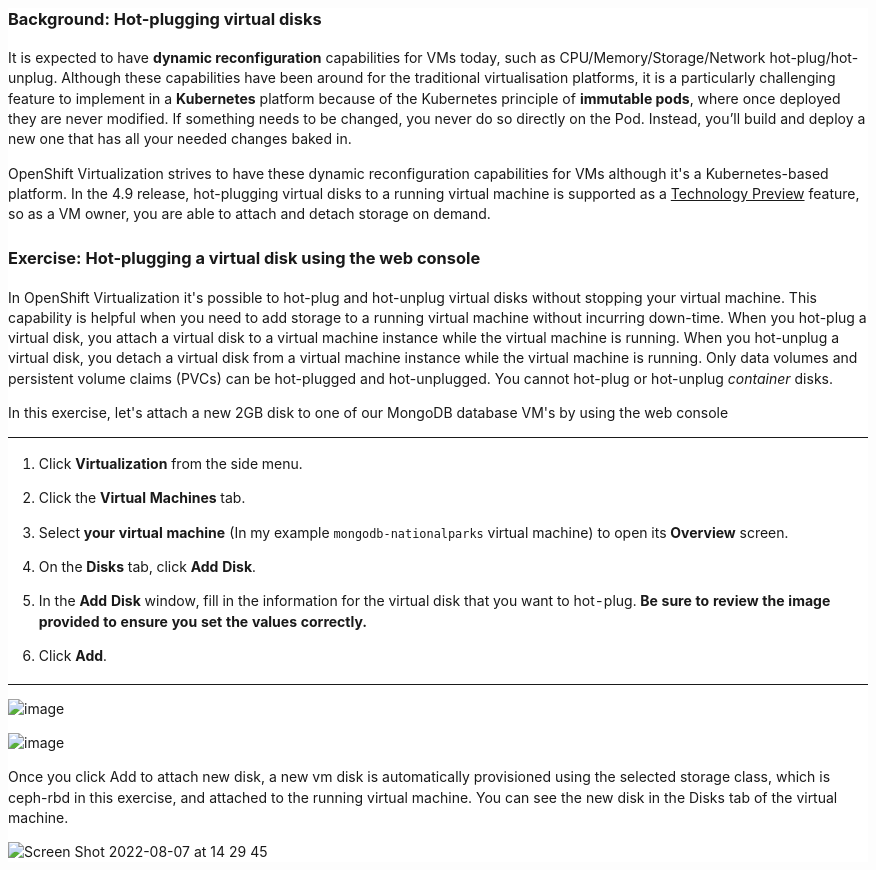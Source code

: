 ### Background: Hot-plugging virtual disks
It is expected to have **dynamic reconfiguration** capabilities for VMs today, such as CPU/Memory/Storage/Network hot-plug/hot-unplug. Although these capabilities have been around for the traditional virtualisation platforms, it is a particularly challenging feature to implement in a **Kubernetes** platform because of the Kubernetes principle of **immutable pods**, where once deployed they are never modified. If something needs to be changed, you never do so directly on the Pod. Instead, you’ll build and deploy a new one that has all your needed changes baked in.

OpenShift Virtualization strives to have these dynamic reconfiguration capabilities for VMs although it's a Kubernetes-based platform. In the 4.9 release, hot-plugging virtual disks to a running virtual machine is supported as a [Technology Preview](https://access.redhat.com/support/offerings/techpreview) feature, so as a VM owner, you are able to attach and detach storage on demand.

### Exercise: Hot-plugging a virtual disk using the web console
In OpenShift Virtualization it's possible to hot-plug and hot-unplug virtual disks without stopping your virtual machine. This capability is helpful when you need to add storage to a running virtual machine without incurring down-time. When you hot-plug a virtual disk, you attach a virtual disk to a virtual machine instance while the virtual machine is running. When you hot-unplug a virtual disk, you detach a virtual disk from a virtual machine instance while the virtual machine is running. Only data volumes and persistent volume claims (PVCs) can be hot-plugged and hot-unplugged. You cannot hot-plug or hot-unplug *container* disks.

In this exercise, let's attach a new 2GB disk to one of our MongoDB database VM's by using the web console
<table>
  <tr>
    <td>

1. Click **Virtualization** from the side menu.
   
2. Click the **Virtual Machines** tab.
   
3. Select **your virtual machine** (In my example `mongodb-nationalparks` virtual machine) to open its **Overview** screen.

4. On the **Disks** tab, click **Add Disk**.

5. In the **Add Disk** window, fill in the information for the virtual disk that you want to hot-plug. **Be sure to review the image provided to ensure you set the values correctly.**

6. Click **Add**.
    </table>

![image](https://user-images.githubusercontent.com/64369864/183288330-6778c2e4-72fe-4021-9615-6803136c113d.png)

![image](https://user-images.githubusercontent.com/64369864/183288347-505f5cba-ccad-4625-a8ac-f5e1e27d6337.png)
  
Once you click Add to attach new disk, a new vm disk is automatically provisioned using the selected storage class, which is ceph-rbd in this exercise, and attached to the running virtual machine. You can see the new disk in the Disks tab of the virtual machine.

<img width="1007" alt="Screen Shot 2022-08-07 at 14 29 45" src="https://user-images.githubusercontent.com/64369864/183288405-fabd9390-a393-498e-81e7-ff9c8484ef83.png">
  